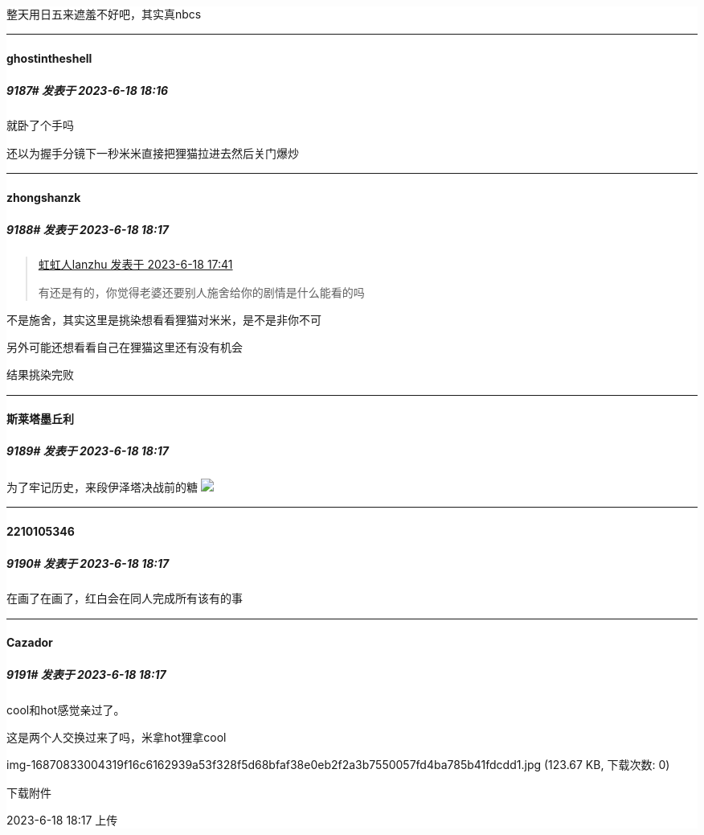 整天用日五来遮羞不好吧，其实真nbcs

*****

####  ghostintheshell  
##### 9187#       发表于 2023-6-18 18:16

就卧了个手吗

还以为握手分镜下一秒米米直接把狸猫拉进去然后关门爆炒

*****

####  zhongshanzk  
##### 9188#       发表于 2023-6-18 18:17

<blockquote><a href="httphttps://bbs.saraba1st.com/2b/forum.php?mod=redirect&amp;goto=findpost&amp;pid=61333374&amp;ptid=2138751" target="_blank">虹虹人lanzhu 发表于 2023-6-18 17:41</a>

有还是有的，你觉得老婆还要别人施舍给你的剧情是什么能看的吗</blockquote>
不是施舍，其实这里是挑染想看看狸猫对米米，是不是非你不可

另外可能还想看看自己在狸猫这里还有没有机会

结果挑染完败

*****

####  斯莱塔墨丘利  
##### 9189#       发表于 2023-6-18 18:17

为了牢记历史，来段伊泽塔决战前的糖
<img src="https://p.sda1.dev/11/e57c1097dbf19245bc3f493e4f376211/伊泽塔5.gif" referrerpolicy="no-referrer">

*****

####  2210105346  
##### 9190#       发表于 2023-6-18 18:17

在画了在画了，红白会在同人完成所有该有的事

*****

####  Cazador  
##### 9191#       发表于 2023-6-18 18:17

cool和hot感觉亲过了。

这是两个人交换过来了吗，米拿hot狸拿cool

img-16870833004319f16c6162939a53f328f5d68bfaf38e0eb2f2a3b7550057fd4ba785b41fdcdd1.jpg
(123.67 KB, 下载次数: 0)

下载附件

2023-6-18 18:17 上传
